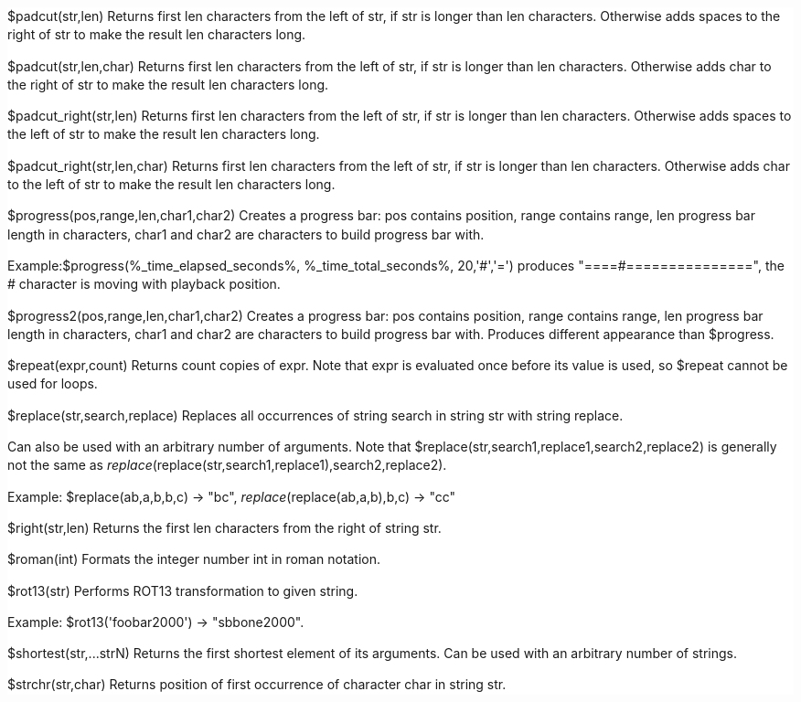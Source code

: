 $padcut(str,len)
Returns first len characters from the left of str, if str is longer than len characters. Otherwise adds spaces to the right of str to make the result len characters long.

$padcut(str,len,char)
Returns first len characters from the left of str, if str is longer than len characters. Otherwise adds char to the right of str to make the result len characters long.

$padcut_right(str,len)
Returns first len characters from the left of str, if str is longer than len characters. Otherwise adds spaces to the left of str to make the result len characters long.

$padcut_right(str,len,char)
Returns first len characters from the left of str, if str is longer than len characters. Otherwise adds char to the left of str to make the result len characters long.

$progress(pos,range,len,char1,char2)
Creates a progress bar: pos contains position, range contains range, len progress bar length in characters, char1 and char2 are characters to build progress bar with.

Example:$progress(%\_time_elapsed_seconds%, %\_time_total_seconds%, 20,'#','=') produces "====#===============", the # character is moving with playback position.

$progress2(pos,range,len,char1,char2)
Creates a progress bar: pos contains position, range contains range, len progress bar length in characters, char1 and char2 are characters to build progress bar with. Produces different appearance than $progress.

$repeat(expr,count)
Returns count copies of expr. Note that expr is evaluated once before its value is used, so $repeat cannot be used for loops.

$replace(str,search,replace)
Replaces all occurrences of string search in string str with string replace.

Can also be used with an arbitrary number of arguments. Note that $replace(str,search1,replace1,search2,replace2) is generally not the same as $replace($replace(str,search1,replace1),search2,replace2).

Example: $replace(ab,a,b,b,c) → "bc", $replace($replace(ab,a,b),b,c) → "cc"

$right(str,len)
Returns the first len characters from the right of string str.

$roman(int)
Formats the integer number int in roman notation.

$rot13(str)
Performs ROT13 transformation to given string.

Example: $rot13('foobar2000') → "sbbone2000".

$shortest(str,...strN)
Returns the first shortest element of its arguments. Can be used with an arbitrary number of strings.

$strchr(str,char)
Returns position of first occurrence of character char in string str.
